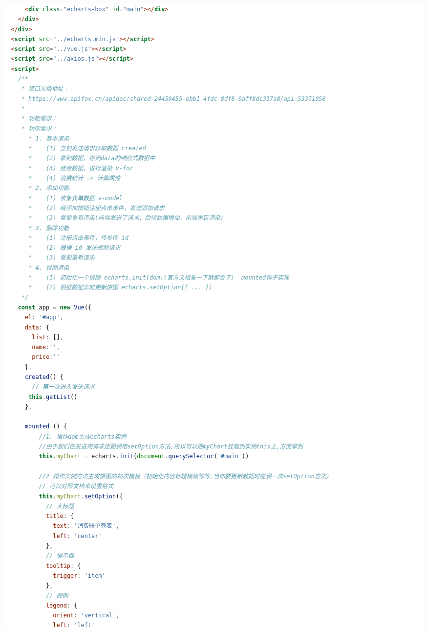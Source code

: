 ```html
      <div class="echarts-box" id="main"></div>
    </div>
  </div>
  <script src="../echarts.min.js"></script>
  <script src="../vue.js"></script>
  <script src="../axios.js"></script>
  <script>
    /**
     * 接口文档地址：
     * https://www.apifox.cn/apidoc/shared-24459455-ebb1-4fdc-8df8-0aff8dc317a8/api-53371058
     * 
     * 功能需求：
     * 功能需求：
       * 1. 基本渲染
       *    (1) 立刻发送请求获取数据 created
       *    (2) 拿到数据，存到data的响应式数据中
       *    (3) 结合数据，进行渲染 v-for
       *    (4) 消费统计 => 计算属性
       * 2. 添加功能
       *    (1) 收集表单数据 v-model
       *    (2) 给添加按钮注册点击事件，发送添加请求
       *    (3) 需要重新渲染(前端发送了请求，后端数据增加，前端重新渲染)
       * 3. 删除功能
       *    (1) 注册点击事件，传参传 id
       *    (2) 根据 id 发送删除请求
       *    (3) 需要重新渲染
       * 4. 饼图渲染
       *    (1) 初始化一个饼图 echarts.init(dom)(官方文档看一下就都会了)  mounted钩子实现
       *    (2) 根据数据实时更新饼图 echarts.setOption({ ... })
     */
    const app = new Vue({
      el: '#app',
      data: {
        list: [],
        name:'',
        price:''
      },
      created() {
        // 第一次进入发送请求
       this.getList()
      },

      mounted () {
          //1. 操作dom生成echarts实例 
          //由于我们在发送完请求还要调用setOption方法,所以可以把myChart挂载到实例this上,方便拿到
          this.myChart = echarts.init(document.querySelector('#main'))

          //2 操作实例方法生成饼图的初次模板（初始化内容标题模板等等,当你要更新数据时在调一次setOption方法）
          // 可以对照文档来设置格式
          this.myChart.setOption({
            // 大标题
            title: {
              text: '消费账单列表',
              left: 'center'
            },
            // 提示框
            tooltip: {
              trigger: 'item'
            },
            // 图例
            legend: {
              orient: 'vertical',
              left: 'left'
```